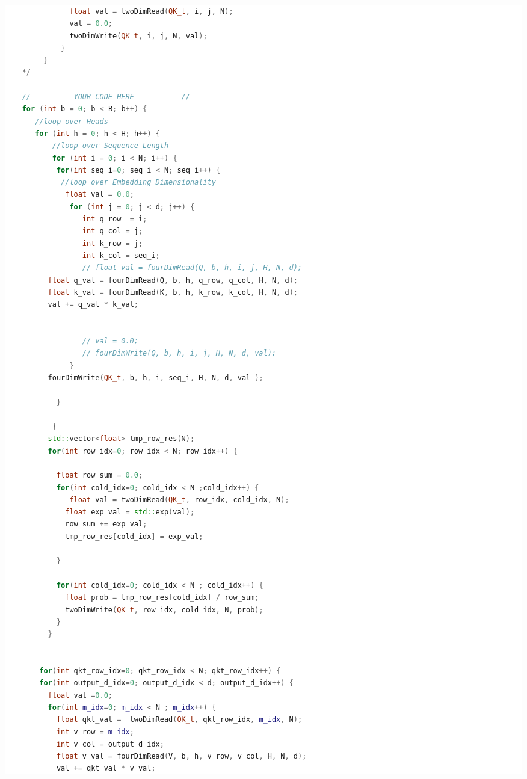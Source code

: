 ```cpp
	           float val = twoDimRead(QK_t, i, j, N);
               val = 0.0;
	           twoDimWrite(QK_t, i, j, N, val);
             }
         }
    */
    
    // -------- YOUR CODE HERE  -------- //
    for (int b = 0; b < B; b++) {
       //loop over Heads
       for (int h = 0; h < H; h++) {
           //loop over Sequence Length
           for (int i = 0; i < N; i++) {
            for(int seq_i=0; seq_i < N; seq_i++) {
             //loop over Embedding Dimensionality
              float val = 0.0;
               for (int j = 0; j < d; j++) {
                  int q_row  = i; 
                  int q_col = j;
                  int k_row = j;
                  int k_col = seq_i;
                  // float val = fourDimRead(Q, b, h, i, j, H, N, d);
          float q_val = fourDimRead(Q, b, h, q_row, q_col, H, N, d);
          float k_val = fourDimRead(K, b, h, k_row, k_col, H, N, d);
          val += q_val * k_val;


                  // val = 0.0;
                  // fourDimWrite(Q, b, h, i, j, H, N, d, val);
               }
          fourDimWrite(QK_t, b, h, i, seq_i, H, N, d, val );

            }

           }
          std::vector<float> tmp_row_res(N);
          for(int row_idx=0; row_idx < N; row_idx++) {

            float row_sum = 0.0;
            for(int cold_idx=0; cold_idx < N ;cold_idx++) {
               float val = twoDimRead(QK_t, row_idx, cold_idx, N);
              float exp_val = std::exp(val);
              row_sum += exp_val;
              tmp_row_res[cold_idx] = exp_val;

            }

            for(int cold_idx=0; cold_idx < N ; cold_idx++) {
              float prob = tmp_row_res[cold_idx] / row_sum;
              twoDimWrite(QK_t, row_idx, cold_idx, N, prob);
            }
          }


        for(int qkt_row_idx=0; qkt_row_idx < N; qkt_row_idx++) {
        for(int output_d_idx=0; output_d_idx < d; output_d_idx++) {
          float val =0.0;
          for(int m_idx=0; m_idx < N ; m_idx++) {
            float qkt_val =  twoDimRead(QK_t, qkt_row_idx, m_idx, N);
            int v_row = m_idx;
            int v_col = output_d_idx;
            float v_val = fourDimRead(V, b, h, v_row, v_col, H, N, d);
            val += qkt_val * v_val;
```